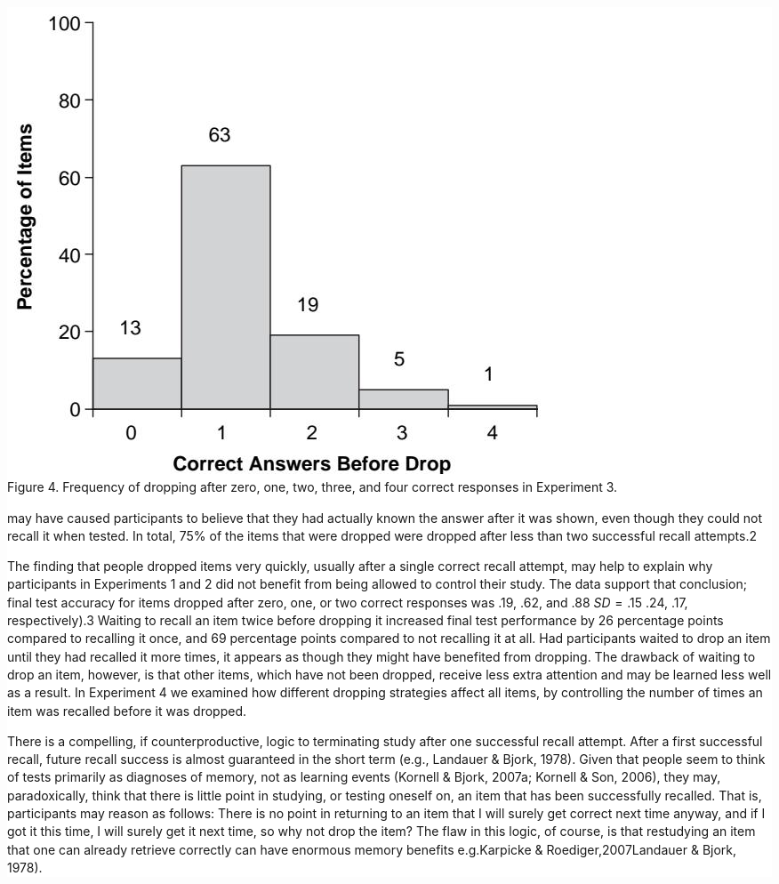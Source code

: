![](images/fff4b3d14c2c19a8544e778b3e6607848530a9e0a4e190ee3c302cd02999408f.jpg)  
Figure 4. Frequency of dropping after zero, one, two, three, and four correct responses in Experiment 3.

may have caused participants to believe that they had actually known the answer after it was shown, even though they could not recall it when tested. In total,  $75\%$  of the items that were dropped were dropped after less than two successful recall attempts.2

The finding that people dropped items very quickly, usually after a single correct recall attempt, may help to explain why participants in Experiments 1 and 2 did not benefit from being allowed to control their study. The data support that conclusion; final test accuracy for items dropped after zero, one, or two correct responses was .19, .62, and .88  $SD = .15$  .24, .17, respectively).3 Waiting to recall an item twice before dropping it increased final test performance by 26 percentage points compared to recalling it once, and 69 percentage points compared to not recalling it at all. Had participants waited to drop an item until they had recalled it more times, it appears as though they might have benefited from dropping. The drawback of waiting to drop an item, however, is that other items, which have not been dropped, receive less extra attention and may be learned less well as a result. In Experiment 4 we examined how different dropping strategies affect all items, by controlling the number of times an item was recalled before it was dropped.

There is a compelling, if counterproductive, logic to terminating study after one successful recall attempt. After a first successful recall, future recall success is almost guaranteed in the short term (e.g., Landauer & Bjork, 1978). Given that people seem to think of tests primarily as diagnoses of memory, not as learning events (Kornell & Bjork, 2007a; Kornell & Son, 2006), they may, paradoxically, think that there is little point in studying, or testing oneself on, an item that has been successfully recalled. That is, participants may reason as follows: There is no point in returning to an item that I will surely get correct next time anyway, and if I got it this time, I will surely get it next time, so why not drop the item? The flaw in this logic, of course, is that restudying an item that one can already retrieve correctly can have enormous memory benefits e.g.Karpicke & Roediger,2007Landauer & Bjork, 1978).

